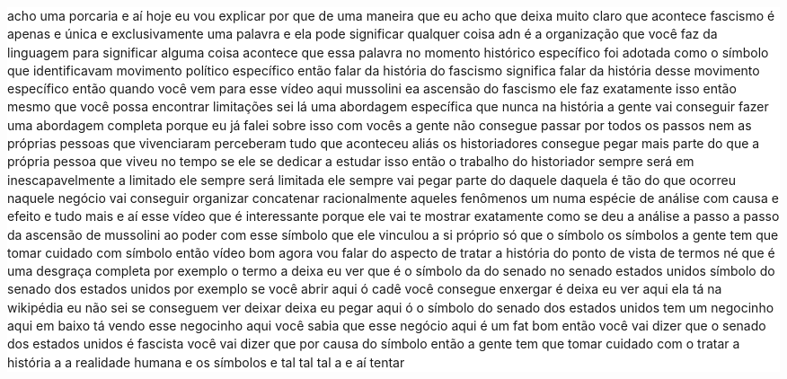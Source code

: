 acho uma porcaria e aí hoje eu vou
explicar por que de uma maneira que eu
acho que deixa muito claro que acontece
fascismo é apenas e única e
exclusivamente uma palavra e ela pode
significar qualquer coisa adn
é a organização que você faz da
linguagem para significar alguma coisa
acontece que essa palavra no momento
histórico específico foi adotada como o
símbolo que identificavam movimento
político específico então falar da
história do fascismo significa falar da
história desse movimento específico
então quando você vem para esse vídeo
aqui mussolini ea ascensão do fascismo
ele faz exatamente isso então mesmo que
você possa encontrar limitações sei lá
uma abordagem específica que nunca na
história a gente vai conseguir fazer uma
abordagem completa porque eu já falei
sobre isso com vocês a gente não
consegue passar por todos os passos nem
as próprias pessoas que vivenciaram
perceberam tudo que aconteceu aliás os
historiadores consegue pegar mais parte
do que a própria pessoa que viveu no
tempo se ele se dedicar a estudar isso
então o trabalho do historiador sempre
será em inescapavelmente a limitado ele
sempre será limitada ele sempre vai
pegar parte do daquele daquela
é tão do que ocorreu naquele negócio vai
conseguir organizar concatenar
racionalmente aqueles fenômenos um numa
espécie de análise com causa e efeito e
tudo mais e aí esse vídeo que é
interessante porque ele vai te mostrar
exatamente como se deu a análise a passo
a passo da ascensão de mussolini ao
poder com esse símbolo que ele vinculou
a si próprio só que o símbolo os
símbolos a gente tem que tomar cuidado
com símbolo então vídeo bom agora vou
falar do aspecto de tratar a história do
ponto de vista de termos né que é uma
desgraça completa por exemplo o termo a
deixa eu ver que é o símbolo da do
senado no senado estados unidos símbolo
do senado dos estados unidos por exemplo
se você abrir aqui ó cadê você consegue
enxergar
é deixa eu ver aqui ela tá na wikipédia
eu não sei se conseguem ver deixar deixa
eu pegar aqui ó o símbolo do senado dos
estados unidos tem um negocinho aqui em
baixo tá vendo esse negocinho aqui você
sabia que esse negócio aqui é um fat
bom então você vai dizer que o senado
dos estados unidos é fascista você vai
dizer que por causa do símbolo então a
gente tem que tomar cuidado com o tratar
a história a a realidade humana e os
símbolos e tal tal tal a e aí tentar